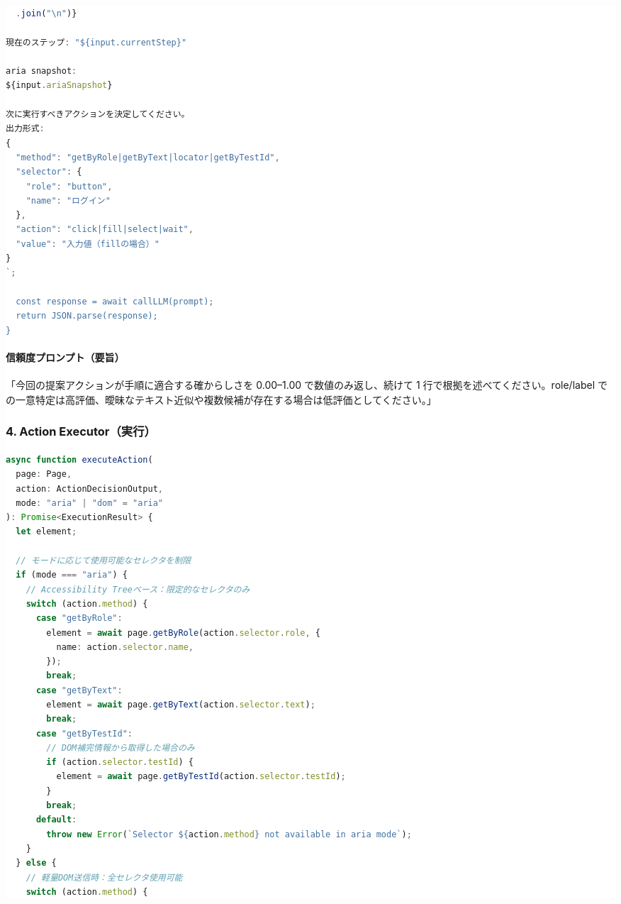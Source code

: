 ```typescript
  .join("\n")}

現在のステップ: "${input.currentStep}"

aria snapshot:
${input.ariaSnapshot}

次に実行すべきアクションを決定してください。
出力形式:
{
  "method": "getByRole|getByText|locator|getByTestId",
  "selector": {
    "role": "button",
    "name": "ログイン"
  },
  "action": "click|fill|select|wait",
  "value": "入力値（fillの場合）"
}
`;

  const response = await callLLM(prompt);
  return JSON.parse(response);
}
```

#### 信頼度プロンプト（要旨）

「今回の提案アクションが手順に適合する確からしさを 0.00–1.00 で数値のみ返し、続けて 1 行で根拠を述べてください。role/label での一意特定は高評価、曖昧なテキスト近似や複数候補が存在する場合は低評価としてください。」

### 4. Action Executor（実行）

```typescript
async function executeAction(
  page: Page,
  action: ActionDecisionOutput,
  mode: "aria" | "dom" = "aria"
): Promise<ExecutionResult> {
  let element;

  // モードに応じて使用可能なセレクタを制限
  if (mode === "aria") {
    // Accessibility Treeベース：限定的なセレクタのみ
    switch (action.method) {
      case "getByRole":
        element = await page.getByRole(action.selector.role, {
          name: action.selector.name,
        });
        break;
      case "getByText":
        element = await page.getByText(action.selector.text);
        break;
      case "getByTestId":
        // DOM補完情報から取得した場合のみ
        if (action.selector.testId) {
          element = await page.getByTestId(action.selector.testId);
        }
        break;
      default:
        throw new Error(`Selector ${action.method} not available in aria mode`);
    }
  } else {
    // 軽量DOM送信時：全セレクタ使用可能
    switch (action.method) {
```